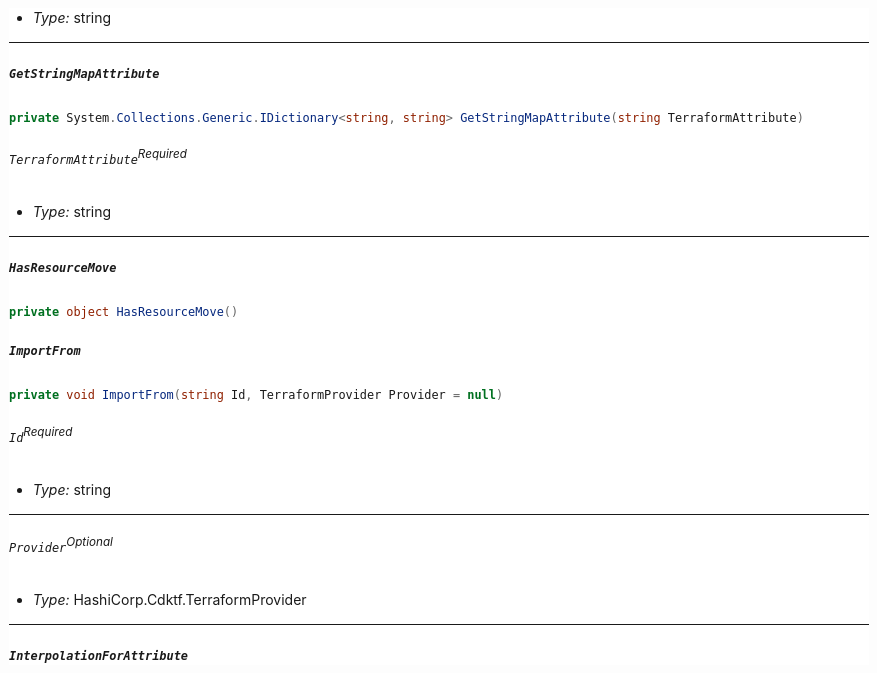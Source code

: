 - *Type:* string

---

##### `GetStringMapAttribute` <a name="GetStringMapAttribute" id="rhizo-co-terraform-provider-oci.kmsKeyVersion.KmsKeyVersion.getStringMapAttribute"></a>

```csharp
private System.Collections.Generic.IDictionary<string, string> GetStringMapAttribute(string TerraformAttribute)
```

###### `TerraformAttribute`<sup>Required</sup> <a name="TerraformAttribute" id="rhizo-co-terraform-provider-oci.kmsKeyVersion.KmsKeyVersion.getStringMapAttribute.parameter.terraformAttribute"></a>

- *Type:* string

---

##### `HasResourceMove` <a name="HasResourceMove" id="rhizo-co-terraform-provider-oci.kmsKeyVersion.KmsKeyVersion.hasResourceMove"></a>

```csharp
private object HasResourceMove()
```

##### `ImportFrom` <a name="ImportFrom" id="rhizo-co-terraform-provider-oci.kmsKeyVersion.KmsKeyVersion.importFrom"></a>

```csharp
private void ImportFrom(string Id, TerraformProvider Provider = null)
```

###### `Id`<sup>Required</sup> <a name="Id" id="rhizo-co-terraform-provider-oci.kmsKeyVersion.KmsKeyVersion.importFrom.parameter.id"></a>

- *Type:* string

---

###### `Provider`<sup>Optional</sup> <a name="Provider" id="rhizo-co-terraform-provider-oci.kmsKeyVersion.KmsKeyVersion.importFrom.parameter.provider"></a>

- *Type:* HashiCorp.Cdktf.TerraformProvider

---

##### `InterpolationForAttribute` <a name="InterpolationForAttribute" id="rhizo-co-terraform-provider-oci.kmsKeyVersion.KmsKeyVersion.interpolationForAttribute"></a>
